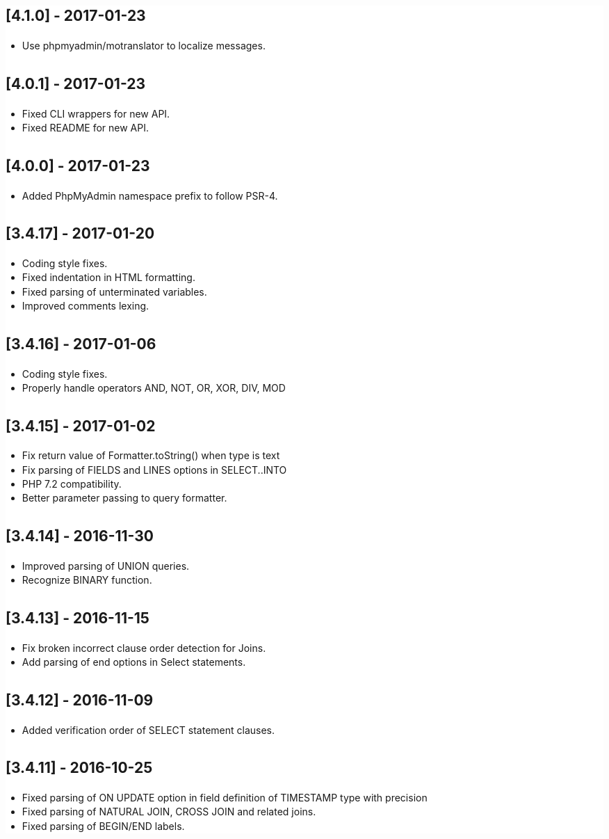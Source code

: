 ## [4.1.0] - 2017-01-23

- Use phpmyadmin/motranslator to localize messages.

## [4.0.1] - 2017-01-23

- Fixed CLI wrappers for new API.
- Fixed README for new API.

## [4.0.0] - 2017-01-23

- Added PhpMyAdmin namespace prefix to follow PSR-4.

## [3.4.17] - 2017-01-20

- Coding style fixes.
- Fixed indentation in HTML formatting.
- Fixed parsing of unterminated variables.
- Improved comments lexing.

## [3.4.16] - 2017-01-06

- Coding style fixes.
- Properly handle operators AND, NOT, OR, XOR, DIV, MOD

## [3.4.15] - 2017-01-02

- Fix return value of Formatter.toString() when type is text
- Fix parsing of FIELDS and LINES options in SELECT..INTO
- PHP 7.2 compatibility.
- Better parameter passing to query formatter.

## [3.4.14] - 2016-11-30

- Improved parsing of UNION queries.
- Recognize BINARY function.

## [3.4.13] - 2016-11-15

- Fix broken incorrect clause order detection for Joins.
- Add parsing of end options in Select statements.

## [3.4.12] - 2016-11-09

- Added verification order of SELECT statement clauses.

## [3.4.11] - 2016-10-25

- Fixed parsing of ON UPDATE option in field definition of TIMESTAMP type with precision
- Fixed parsing of NATURAL JOIN, CROSS JOIN and related joins.
- Fixed parsing of BEGIN/END labels.
